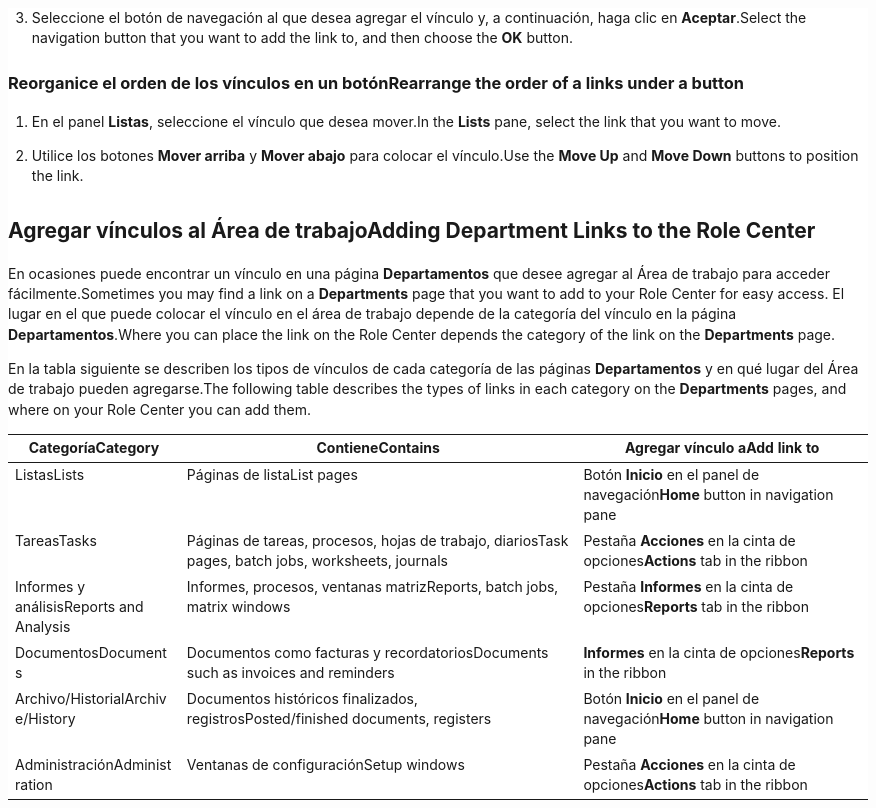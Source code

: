 3.  <span data-ttu-id="8fad1-249">Seleccione el botón de navegación al que desea agregar el vínculo y, a continuación, haga clic en **Aceptar**.</span><span class="sxs-lookup"><span data-stu-id="8fad1-249">Select the navigation button that you want to add the link to, and then choose the **OK** button.</span></span>  
  
### <a name="rearrange-the-order-of-a-links-under-a-button"></a><span data-ttu-id="8fad1-250">Reorganice el orden de los vínculos en un botón</span><span class="sxs-lookup"><span data-stu-id="8fad1-250">Rearrange the order of a links under a button</span></span>  
  
1.  <span data-ttu-id="8fad1-251">En el panel **Listas**, seleccione el vínculo que desea mover.</span><span class="sxs-lookup"><span data-stu-id="8fad1-251">In the **Lists** pane, select the link that you want to move.</span></span>  
  
2.  <span data-ttu-id="8fad1-252">Utilice los botones **Mover arriba** y **Mover abajo** para colocar el vínculo.</span><span class="sxs-lookup"><span data-stu-id="8fad1-252">Use the **Move Up** and **Move Down** buttons to position the link.</span></span>

## <a name="adding-department-links-to-the-role-center"></a><span data-ttu-id="8fad1-253">Agregar vínculos al Área de trabajo</span><span class="sxs-lookup"><span data-stu-id="8fad1-253">Adding Department Links to the Role Center</span></span>
<span data-ttu-id="8fad1-254">En ocasiones puede encontrar un vínculo en una página **Departamentos** que desee agregar al Área de trabajo para acceder fácilmente.</span><span class="sxs-lookup"><span data-stu-id="8fad1-254">Sometimes you may find a link on a **Departments** page that you want to add to your Role Center for easy access.</span></span> <span data-ttu-id="8fad1-255">El lugar en el que puede colocar el vínculo en el área de trabajo depende de la categoría del vínculo en la página **Departamentos**.</span><span class="sxs-lookup"><span data-stu-id="8fad1-255">Where you can place the link on the Role Center depends the category of the link on the **Departments** page.</span></span>

<span data-ttu-id="8fad1-256">En la tabla siguiente se describen los tipos de vínculos de cada categoría de las páginas **Departamentos** y en qué lugar del Área de trabajo pueden agregarse.</span><span class="sxs-lookup"><span data-stu-id="8fad1-256">The following table describes the types of links in each category on the **Departments** pages, and where on your Role Center you can add them.</span></span>  
  
|<span data-ttu-id="8fad1-257">**Categoría**</span><span class="sxs-lookup"><span data-stu-id="8fad1-257">**Category**</span></span>|<span data-ttu-id="8fad1-258">**Contiene**</span><span class="sxs-lookup"><span data-stu-id="8fad1-258">**Contains**</span></span>|<span data-ttu-id="8fad1-259">**Agregar vínculo a**</span><span class="sxs-lookup"><span data-stu-id="8fad1-259">**Add link to**</span></span>|  
|------------------|------------------|---------------------|  
|<span data-ttu-id="8fad1-260">Listas</span><span class="sxs-lookup"><span data-stu-id="8fad1-260">Lists</span></span>|<span data-ttu-id="8fad1-261">Páginas de lista</span><span class="sxs-lookup"><span data-stu-id="8fad1-261">List pages</span></span>|<span data-ttu-id="8fad1-262">Botón **Inicio** en el panel de navegación</span><span class="sxs-lookup"><span data-stu-id="8fad1-262">**Home** button in navigation pane</span></span>|  
|<span data-ttu-id="8fad1-263">Tareas</span><span class="sxs-lookup"><span data-stu-id="8fad1-263">Tasks</span></span>|<span data-ttu-id="8fad1-264">Páginas de tareas, procesos, hojas de trabajo, diarios</span><span class="sxs-lookup"><span data-stu-id="8fad1-264">Task pages, batch jobs, worksheets, journals</span></span>|<span data-ttu-id="8fad1-265">Pestaña **Acciones** en la cinta de opciones</span><span class="sxs-lookup"><span data-stu-id="8fad1-265">**Actions** tab in the ribbon</span></span>|  
|<span data-ttu-id="8fad1-266">Informes y análisis</span><span class="sxs-lookup"><span data-stu-id="8fad1-266">Reports and Analysis</span></span>|<span data-ttu-id="8fad1-267">Informes, procesos, ventanas matriz</span><span class="sxs-lookup"><span data-stu-id="8fad1-267">Reports, batch jobs, matrix windows</span></span>|<span data-ttu-id="8fad1-268">Pestaña **Informes** en la cinta de opciones</span><span class="sxs-lookup"><span data-stu-id="8fad1-268">**Reports** tab in the ribbon</span></span>|  
|<span data-ttu-id="8fad1-269">Documentos</span><span class="sxs-lookup"><span data-stu-id="8fad1-269">Documents</span></span>|<span data-ttu-id="8fad1-270">Documentos como facturas y recordatorios</span><span class="sxs-lookup"><span data-stu-id="8fad1-270">Documents such as invoices and reminders</span></span>|<span data-ttu-id="8fad1-271">**Informes** en la cinta de opciones</span><span class="sxs-lookup"><span data-stu-id="8fad1-271">**Reports** in the ribbon</span></span>|  
|<span data-ttu-id="8fad1-272">Archivo/Historial</span><span class="sxs-lookup"><span data-stu-id="8fad1-272">Archive/History</span></span>|<span data-ttu-id="8fad1-273">Documentos históricos finalizados, registros</span><span class="sxs-lookup"><span data-stu-id="8fad1-273">Posted/finished documents, registers</span></span>|<span data-ttu-id="8fad1-274">Botón **Inicio** en el panel de navegación</span><span class="sxs-lookup"><span data-stu-id="8fad1-274">**Home** button in navigation pane</span></span>|  
|<span data-ttu-id="8fad1-275">Administración</span><span class="sxs-lookup"><span data-stu-id="8fad1-275">Administration</span></span>|<span data-ttu-id="8fad1-276">Ventanas de configuración</span><span class="sxs-lookup"><span data-stu-id="8fad1-276">Setup windows</span></span>|<span data-ttu-id="8fad1-277">Pestaña **Acciones** en la cinta de opciones</span><span class="sxs-lookup"><span data-stu-id="8fad1-277">**Actions** tab in the ribbon</span></span>|  
  